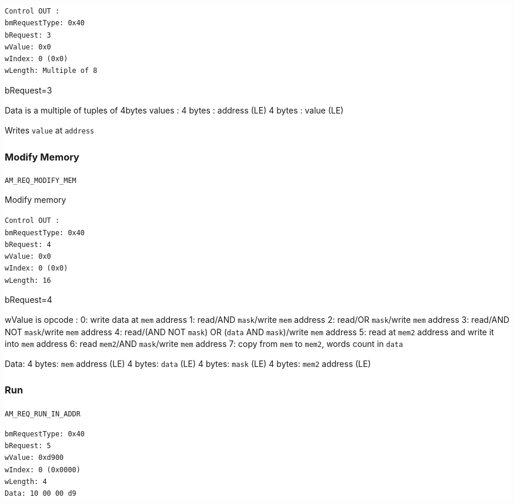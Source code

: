 ```
Control OUT :
bmRequestType: 0x40
bRequest: 3
wValue: 0x0
wIndex: 0 (0x0)
wLength: Multiple of 8
```

bRequest=3

Data is a multiple of tuples of 4bytes values :
4 bytes : address (LE)
4 bytes : value (LE)

Writes `value` at `address`

### Modify Memory

`AM_REQ_MODIFY_MEM`

Modify memory

```
Control OUT :
bmRequestType: 0x40
bRequest: 4
wValue: 0x0
wIndex: 0 (0x0)
wLength: 16
```

bRequest=4

wValue is opcode :
0: write data at `mem` address
1: read/AND `mask`/write `mem` address
2: read/OR `mask`/write `mem` address
3: read/AND NOT `mask`/write `mem` address
4: read/(AND NOT `mask`) OR (`data` AND `mask`)/write `mem` address
5: read at `mem2` address and write it into `mem` address
6: read `mem2`/AND `mask`/write `mem` address
7: copy from `mem` to `mem2`, words count in `data`

Data:
4 bytes: `mem` address (LE)
4 bytes: `data` (LE)
4 bytes: `mask` (LE)
4 bytes: `mem2` address (LE)

### Run

`AM_REQ_RUN_IN_ADDR`

```
bmRequestType: 0x40
bRequest: 5
wValue: 0xd900
wIndex: 0 (0x0000)
wLength: 4
Data: 10 00 00 d9
```

